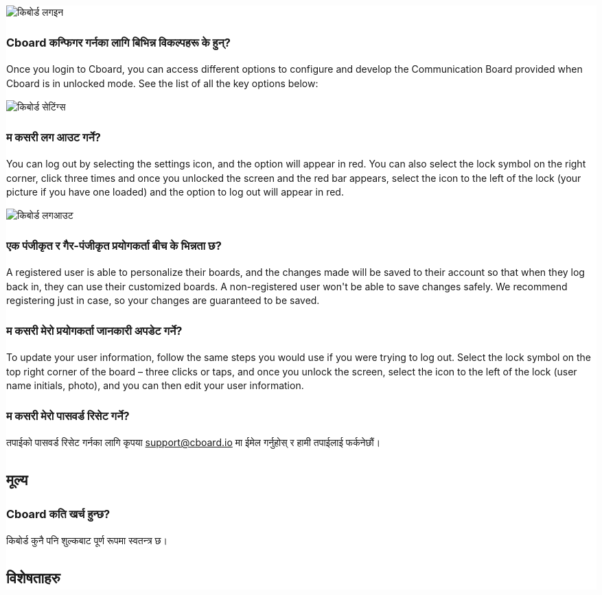 ![किबोर्ड लगइन](/images/help/login.png "Cboard login")

### Cboard कन्फिगर गर्नका लागि बिभिन्न विकल्पहरू के हुन्?

Once you login to Cboard, you can access different options to configure and develop the Communication Board provided when Cboard is in unlocked mode. See the list of all the key options below:

![किबोर्ड सेटिंग्स](/images/help/settings.png "Cboard settings")

### <a name='HowdoIlogout'></a>म कसरी लग आउट गर्ने?

You can log out by selecting the settings icon, and the option will appear in red. You can also select the lock symbol on the right corner, click three times and once you unlocked the screen and the red bar appears, select the icon to the left of the lock (your picture if you have one loaded) and the option to log out will appear in red.

![किबोर्ड लगआउट](/images/help/logout.png "Cboard logout")

### <a name='Whatisthedifferencebetweenaregisteredandanon-registereduser'></a>एक पंजीकृत र गैर-पंजीकृत प्रयोगकर्ता बीच के भिन्नता छ?

A registered user is able to personalize their boards, and the changes made will be saved to their account so that when they log back in, they can use their customized boards. A non-registered user won't be able to save changes safely. We recommend registering just in case, so your changes are guaranteed to be saved.

### <a name='HowdoIupdatemyuserinformation'></a>म कसरी मेरो प्रयोगकर्ता जानकारी अपडेट गर्ने?

To update your user information, follow the same steps you would use if you were trying to log out. Select the lock symbol on the top right corner of the board – three clicks or taps, and once you unlock the screen, select the icon to the left of the lock (user name initials, photo), and you can then edit your user information.

### <a name='HowdoIresetmypassword'></a>म कसरी मेरो पासवर्ड रिसेट गर्ने?

तपाईको पासवर्ड रिसेट गर्नका लागि कृपया support@cboard.io मा ईमेल गर्नुहोस् र हामी तपाईलाई फर्कनेछौं।

## <a name='Price'></a>मूल्य

### <a name='HowmuchdoesCboardcost'></a>Cboard कति खर्च हुन्छ?

किबोर्ड कुनै पनि शुल्कबाट पूर्ण रूपमा स्वतन्त्र छ।

## <a name='Features'></a>विशेषताहरु
